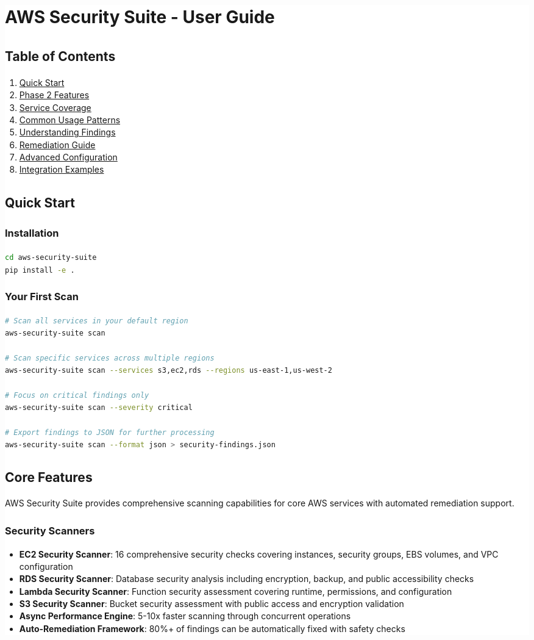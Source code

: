 # AWS Security Suite - User Guide

## Table of Contents
1. [Quick Start](#quick-start)
2. [Phase 2 Features](#phase-2-features)
3. [Service Coverage](#service-coverage)
4. [Common Usage Patterns](#common-usage-patterns)
5. [Understanding Findings](#understanding-findings)
6. [Remediation Guide](#remediation-guide)
7. [Advanced Configuration](#advanced-configuration)
8. [Integration Examples](#integration-examples)

## Quick Start

### Installation
```bash
cd aws-security-suite
pip install -e .
```

### Your First Scan
```bash
# Scan all services in your default region
aws-security-suite scan

# Scan specific services across multiple regions
aws-security-suite scan --services s3,ec2,rds --regions us-east-1,us-west-2

# Focus on critical findings only
aws-security-suite scan --severity critical

# Export findings to JSON for further processing
aws-security-suite scan --format json > security-findings.json
```

## Core Features

AWS Security Suite provides comprehensive scanning capabilities for core AWS services with automated remediation support.

### Security Scanners
- **EC2 Security Scanner**: 16 comprehensive security checks covering instances, security groups, EBS volumes, and VPC configuration
- **RDS Security Scanner**: Database security analysis including encryption, backup, and public accessibility checks
- **Lambda Security Scanner**: Function security assessment covering runtime, permissions, and configuration
- **S3 Security Scanner**: Bucket security assessment with public access and encryption validation
- **Async Performance Engine**: 5-10x faster scanning through concurrent operations
- **Auto-Remediation Framework**: 80%+ of findings can be automatically fixed with safety checks
